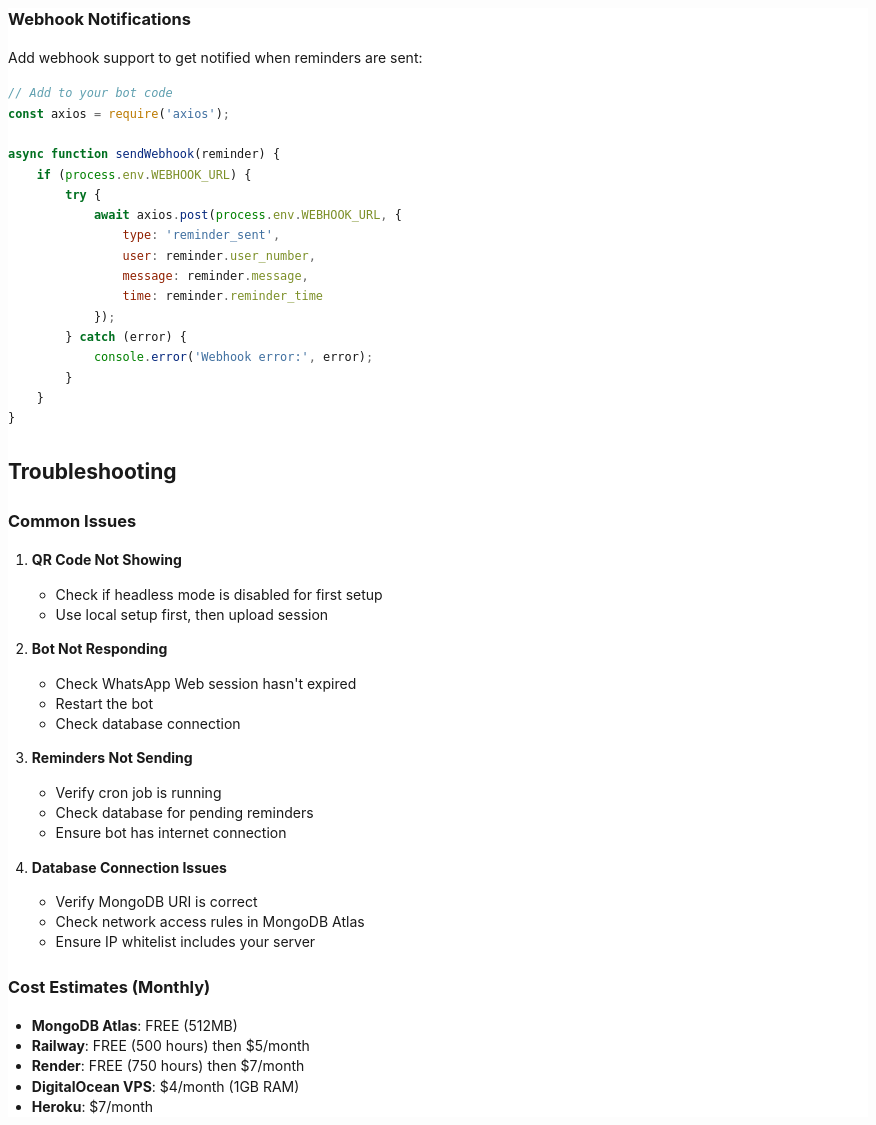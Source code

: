 ### Webhook Notifications
Add webhook support to get notified when reminders are sent:

```javascript
// Add to your bot code
const axios = require('axios');

async function sendWebhook(reminder) {
    if (process.env.WEBHOOK_URL) {
        try {
            await axios.post(process.env.WEBHOOK_URL, {
                type: 'reminder_sent',
                user: reminder.user_number,
                message: reminder.message,
                time: reminder.reminder_time
            });
        } catch (error) {
            console.error('Webhook error:', error);
        }
    }
}
```

## Troubleshooting

### Common Issues

1. **QR Code Not Showing**
   - Check if headless mode is disabled for first setup
   - Use local setup first, then upload session

2. **Bot Not Responding**
   - Check WhatsApp Web session hasn't expired
   - Restart the bot
   - Check database connection

3. **Reminders Not Sending**
   - Verify cron job is running
   - Check database for pending reminders
   - Ensure bot has internet connection

4. **Database Connection Issues**
   - Verify MongoDB URI is correct
   - Check network access rules in MongoDB Atlas
   - Ensure IP whitelist includes your server

### Cost Estimates (Monthly)

- **MongoDB Atlas**: FREE (512MB)
- **Railway**: FREE (500 hours) then $5/month
- **Render**: FREE (750 hours) then $7/month
- **DigitalOcean VPS**: $4/month (1GB RAM)
- **Heroku**: $7/month
